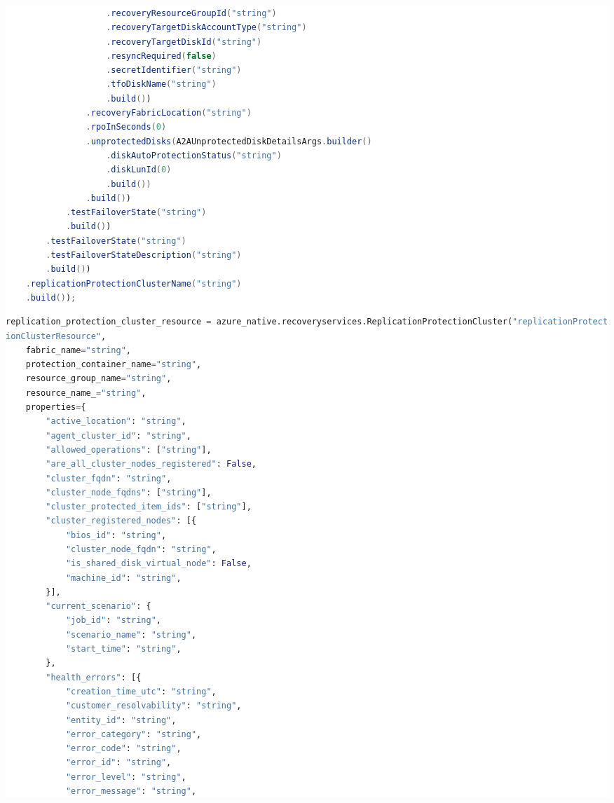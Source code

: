 ```java
                    .recoveryResourceGroupId("string")
                    .recoveryTargetDiskAccountType("string")
                    .recoveryTargetDiskId("string")
                    .resyncRequired(false)
                    .secretIdentifier("string")
                    .tfoDiskName("string")
                    .build())
                .recoveryFabricLocation("string")
                .rpoInSeconds(0)
                .unprotectedDisks(A2AUnprotectedDiskDetailsArgs.builder()
                    .diskAutoProtectionStatus("string")
                    .diskLunId(0)
                    .build())
                .build())
            .testFailoverState("string")
            .build())
        .testFailoverState("string")
        .testFailoverStateDescription("string")
        .build())
    .replicationProtectionClusterName("string")
    .build());
```

</pulumi-choosable>
</div>


<div>
<pulumi-choosable type="language" values="python">

```python
replication_protection_cluster_resource = azure_native.recoveryservices.ReplicationProtectionCluster("replicationProtectionClusterResource",
    fabric_name="string",
    protection_container_name="string",
    resource_group_name="string",
    resource_name_="string",
    properties={
        "active_location": "string",
        "agent_cluster_id": "string",
        "allowed_operations": ["string"],
        "are_all_cluster_nodes_registered": False,
        "cluster_fqdn": "string",
        "cluster_node_fqdns": ["string"],
        "cluster_protected_item_ids": ["string"],
        "cluster_registered_nodes": [{
            "bios_id": "string",
            "cluster_node_fqdn": "string",
            "is_shared_disk_virtual_node": False,
            "machine_id": "string",
        }],
        "current_scenario": {
            "job_id": "string",
            "scenario_name": "string",
            "start_time": "string",
        },
        "health_errors": [{
            "creation_time_utc": "string",
            "customer_resolvability": "string",
            "entity_id": "string",
            "error_category": "string",
            "error_code": "string",
            "error_id": "string",
            "error_level": "string",
            "error_message": "string",
```